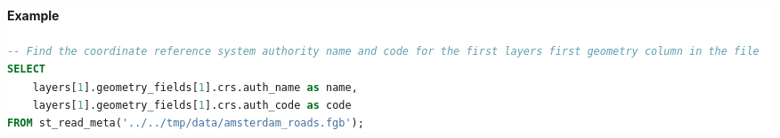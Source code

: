 #### Example

```sql
-- Find the coordinate reference system authority name and code for the first layers first geometry column in the file
SELECT
    layers[1].geometry_fields[1].crs.auth_name as name,
    layers[1].geometry_fields[1].crs.auth_code as code
FROM st_read_meta('../../tmp/data/amsterdam_roads.fgb');
```
